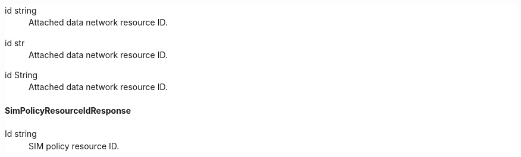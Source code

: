 <div>
<pulumi-choosable type="language" values="javascript,typescript">
<dl class="resources-properties"><dt class="property-required"
            title="Required">
        <span id="id_nodejs">
<a data-swiftype-name="resource-property" data-swiftype-type="text" href="#id_nodejs" style="color: inherit; text-decoration: inherit;">id</a>
</span>
        <span class="property-indicator"></span>
        <span class="property-type">string</span>
    </dt>
    <dd>Attached data network resource ID.</dd></dl>
</pulumi-choosable>
</div>

<div>
<pulumi-choosable type="language" values="python">
<dl class="resources-properties"><dt class="property-required"
            title="Required">
        <span id="id_python">
<a data-swiftype-name="resource-property" data-swiftype-type="text" href="#id_python" style="color: inherit; text-decoration: inherit;">id</a>
</span>
        <span class="property-indicator"></span>
        <span class="property-type">str</span>
    </dt>
    <dd>Attached data network resource ID.</dd></dl>
</pulumi-choosable>
</div>

<div>
<pulumi-choosable type="language" values="yaml">
<dl class="resources-properties"><dt class="property-required"
            title="Required">
        <span id="id_yaml">
<a data-swiftype-name="resource-property" data-swiftype-type="text" href="#id_yaml" style="color: inherit; text-decoration: inherit;">id</a>
</span>
        <span class="property-indicator"></span>
        <span class="property-type">String</span>
    </dt>
    <dd>Attached data network resource ID.</dd></dl>
</pulumi-choosable>
</div>

<h4 id="simpolicyresourceidresponse">Sim<wbr>Policy<wbr>Resource<wbr>Id<wbr>Response</h4>



<div>
<pulumi-choosable type="language" values="csharp">
<dl class="resources-properties"><dt class="property-required"
            title="Required">
        <span id="id_csharp">
<a data-swiftype-name="resource-property" data-swiftype-type="text" href="#id_csharp" style="color: inherit; text-decoration: inherit;">Id</a>
</span>
        <span class="property-indicator"></span>
        <span class="property-type">string</span>
    </dt>
    <dd>SIM policy resource ID.</dd></dl>
</pulumi-choosable>
</div>
